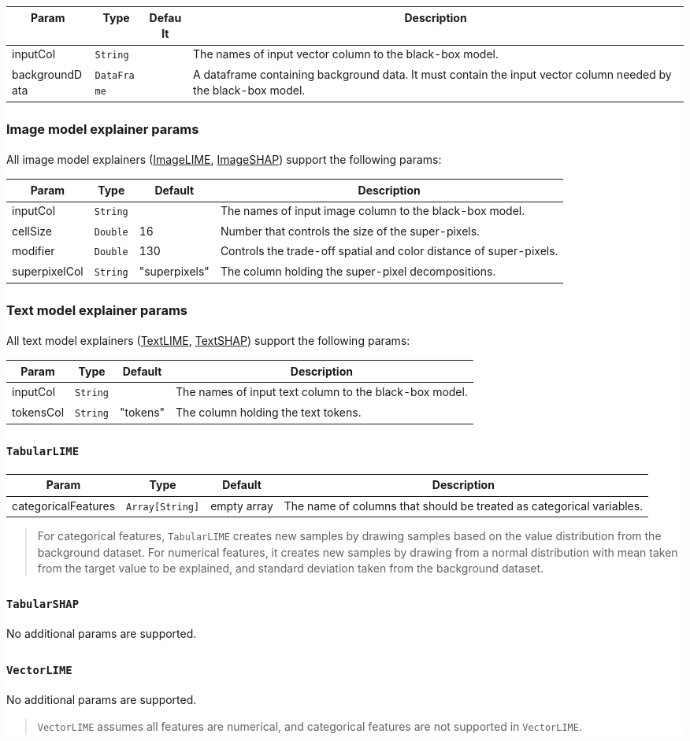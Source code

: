 | Param          | Type        | Default | Description                                                                                                    |
|----------------|-------------|---------|----------------------------------------------------------------------------------------------------------------|
| inputCol       | `String`    |         | The names of input vector column to the black-box model.                                                       |
| backgroundData | `DataFrame` |         | A dataframe containing background data. It must contain the input vector column needed by the black-box model. |

### Image model explainer params

All image model explainers ([ImageLIME](#imagelime), [ImageSHAP](#imageshap)) support the following params:

| Param         | Type     | Default       | Description                                                        |
|---------------|----------|---------------|--------------------------------------------------------------------|
| inputCol      | `String` |               | The names of input image column to the black-box model.            |
| cellSize      | `Double` | 16            | Number that controls the size of the super-pixels.                 |
| modifier      | `Double` | 130           | Controls the trade-off spatial and color distance of super-pixels. |
| superpixelCol | `String` | "superpixels" | The column holding the super-pixel decompositions.                 |

### Text model explainer params

All text model explainers ([TextLIME](#textlime), [TextSHAP](#textshap)) support the following params:

| Param     | Type     | Default  | Description                                            |
|-----------|----------|----------|--------------------------------------------------------|
| inputCol  | `String` |          | The names of input text column to the black-box model. |
| tokensCol | `String` | "tokens" | The column holding the text tokens.                    |

### `TabularLIME`

| Param               | Type            | Default     | Description                                                          |
|---------------------|-----------------|-------------|----------------------------------------------------------------------|
| categoricalFeatures | `Array[String]` | empty array | The name of columns that should be treated as categorical variables. |

> For categorical features, `TabularLIME` creates new samples by drawing samples based on the value distribution from the background dataset. For numerical features, it creates new samples by drawing from a normal distribution with mean taken from the target value to be explained, and standard deviation taken from the background dataset.

### `TabularSHAP`

No additional params are supported.

### `VectorLIME`

No additional params are supported.

> `VectorLIME` assumes all features are numerical, and categorical features are not supported in `VectorLIME`.


[LIME]: https://arxiv.org/abs/1602.04938
[Kernel SHAP]: https://arxiv.org/abs/1705.07874